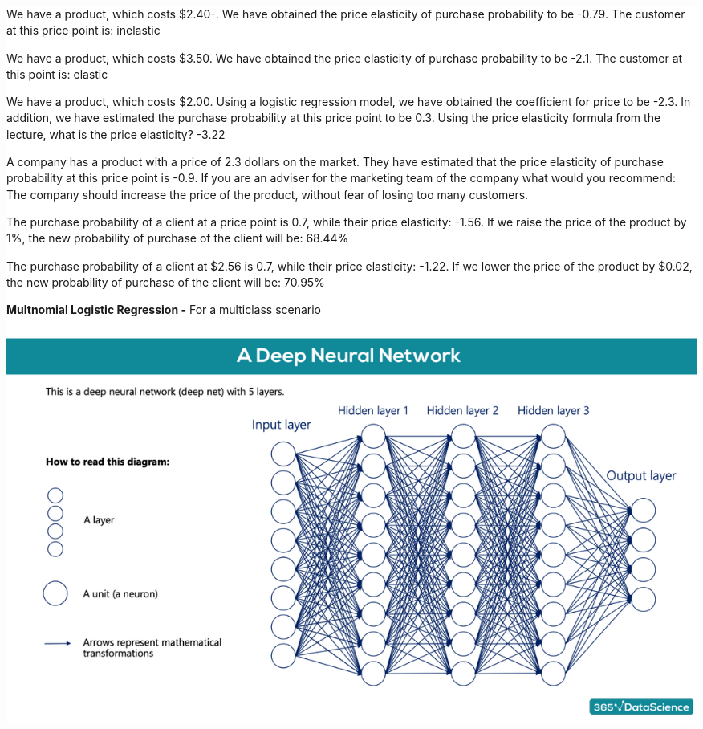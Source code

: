 

We have a product, which costs $2.40-. We have obtained the price elasticity of purchase probability to be -0.79. The customer at this price point is: inelastic



We have a product, which costs $3.50. We have obtained the price elasticity of purchase probability to be -2.1. The customer at this point is: elastic



We have a product, which costs $2.00. Using a logistic regression model, we have obtained the coefficient for price to be -2.3. In addition, we have estimated the purchase probability at this price point to be 0.3. Using the price elasticity formula from the lecture, what is the price elasticity? -3.22



A company has a product with a price of 2.3 dollars on the market. They have estimated that the price elasticity of purchase probability at this price point is -0.9. If you are an adviser for the marketing team of the company what would you recommend: The company should increase the price of the product, without fear of losing too many customers.



The purchase probability of a client at a price point is 0.7, while their price elasticity: -1.56. If we raise the price of the product by 1%, the new probability of purchase of the client will be: 68.44%



The purchase probability of a client at $2.56 is 0.7, while their price elasticity: -1.22. If we lower the price of the product by $0.02, the new probability of purchase of the client will be: 70.95%



**Multnomial Logistic Regression -** For a multiclass scenario



![A Deep Neural Network This is a deep neural network (deep net) with 5 layers. Hidden layer 1 Hidden layer 2 Hidden layer 3 Input layer / を ま 第 ー ミ HOW to read this diagram: Output layer A layer Aunit (a neuron) ー ー ー -4 Arrows represent mathematical transformations 365%'DataScience ](media/Customer-Analytics-in-Python_Intro-image11.png)
